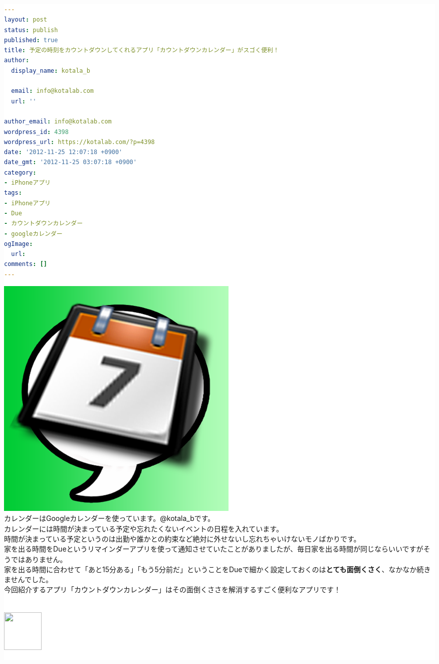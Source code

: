 ```yaml
---
layout: post
status: publish
published: true
title: 予定の時刻をカウントダウンしてくれるアプリ「カウントダウンカレンダー」がスゴく便利！
author:
  display_name: kotala_b

  email: info@kotalab.com
  url: ''

author_email: info@kotalab.com
wordpress_id: 4398
wordpress_url: https://kotalab.com/?p=4398
date: '2012-11-25 12:07:18 +0900'
date_gmt: '2012-11-25 03:07:18 +0900'
category:
- iPhoneアプリ
tags:
- iPhoneアプリ
- Due
- カウントダウンカレンダー
- googleカレンダー
ogImage:
  url:
comments: []
---
```

<p><a href="/wp-content/uploads/countdowncal_121125.png" target="_blank"><img src="/wp-content/uploads/countdowncal_121125-448x448.png" alt="" title="countdowncal_121125" width="448" height="448" class="alignnone size-large wp-image-4403" /></a><br />
カレンダーはGoogleカレンダーを使っています。@kotala_bです。<br />
カレンダーには時間が決まっている予定や忘れたくないイベントの日程を入れています。<br />
時間が決まっている予定というのは出勤や誰かとの約束など絶対に外せないし忘れちゃいけないモノばかりです。<br />
家を出る時間をDueというリマインダーアプリを使って通知させていたことがありましたが、毎日家を出る時間が同じならいいですがそうではありません。<br />
家を出る時間に合わせて「あと15分ある」「もう5分前だ」ということをDueで細かく設定しておくのは<strong>とても面倒くさく</strong>、なかなか続きませんでした。<br />
今回紹介するアプリ「カウントダウンカレンダー」はその面倒くささを解消するすごく便利なアプリです！</p>
<div class="pochireba" style="text-align:left;font-size:small;padding:20px 0;/zoom: 1;overflow: hidden;"><span class="removed_link" title="click.linksynergy.com/fs-bin/click?id=d2yYUp776R4&amp;subid=&amp;offerid=94348.1&amp;type=3&amp;tmpid=3910&amp;RD_PARM1=https%253A%252F%252Fitunes.apple.com%252Fjp%252Fapp%252Fkauntodaun-karenda-canri-shi%252Fid377342372%253Fmt%253D8%2526uo%253D4"><img src="http://a1156.phobos.apple.com/us/r1000/107/Purple/v4/15/2f/f4/152ff43f-e847-a2d2-839d-39218b8a7fef/mzl.lvqxjxvr.png" width="75" height="75" style="float:left;margin:0 15px 0 0;" class="pochi_img" ></span>
<div class="pochi_info" style="text-align:left;/zoom: 1;overflow: hidden;">